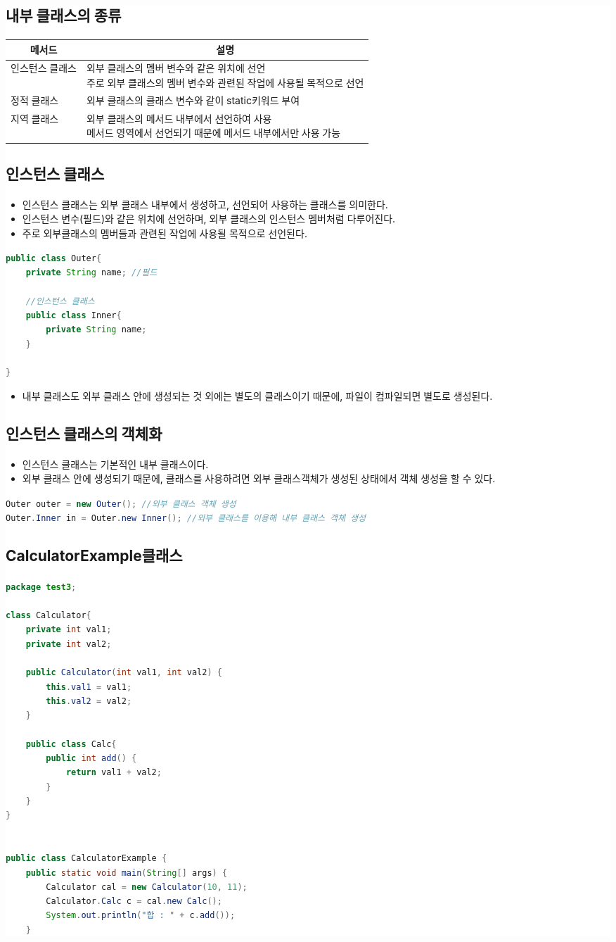 ## 내부 클래스의 종류
|메서드|설명|
|-----|-----|
|인스턴스 클래스|외부 클래스의 멤버 변수와 같은 위치에 선언<br>주로 외부 클래스의 멤버 변수와 관련된 작업에 사용될 목적으로 선언|
|정적 클래스|외부 클래스의 클래스 변수와 같이 static키워드 부여|
|지역 클래스|외부 클래스의 메서드 내부에서 선언하여 사용<br>메서드 영역에서 선언되기 때문에 메서드 내부에서만 사용 가능|

## 인스턴스 클래스
- 인스턴스 클래스는 외부 클래스 내부에서 생성하고, 선언되어 사용하는 클래스를 의미한다.
- 인스턴스 변수(필드)와 같은 위치에 선언하며, 외부 클래스의 인스턴스 멤버처럼 다루어진다.
- 주로 외부클래스의 멤버들과  관련된 작업에 사용될 목적으로 선언된다.

```java
public class Outer{
	private String name; //필드

	//인스턴스 클래스
	public class Inner{
		private String name;
	}

}
```
- 내부 클래스도 외부 클래스 안에 생성되는 것 외에는 별도의 클래스이기 때문에, 파일이 컴파일되면 별도로 생성된다.

## 인스턴스 클래스의 객체화
- 인스턴스 클래스는 기본적인 내부 클래스이다.
- 외부 클래스 안에 생성되기 때문에, 클래스를 사용하려면 외부 클래스객체가 생성된 상태에서 객체 생성을 할 수 있다.
```java
Outer outer = new Outer(); //외부 클래스 객체 생성
Outer.Inner in = Outer.new Inner(); //외부 클래스를 이용해 내부 클래스 객체 생성
```

## CalculatorExample클래스
```java
package test3;

class Calculator{
	private int val1;
	private int val2;
	
	public Calculator(int val1, int val2) {
		this.val1 = val1;
		this.val2 = val2;
	}
	
	public class Calc{
		public int add() {
			return val1 + val2;
		}
	}
}


public class CalculatorExample {
	public static void main(String[] args) {
		Calculator cal = new Calculator(10, 11);
		Calculator.Calc c = cal.new Calc();
		System.out.println("합 : " + c.add());
	}
```